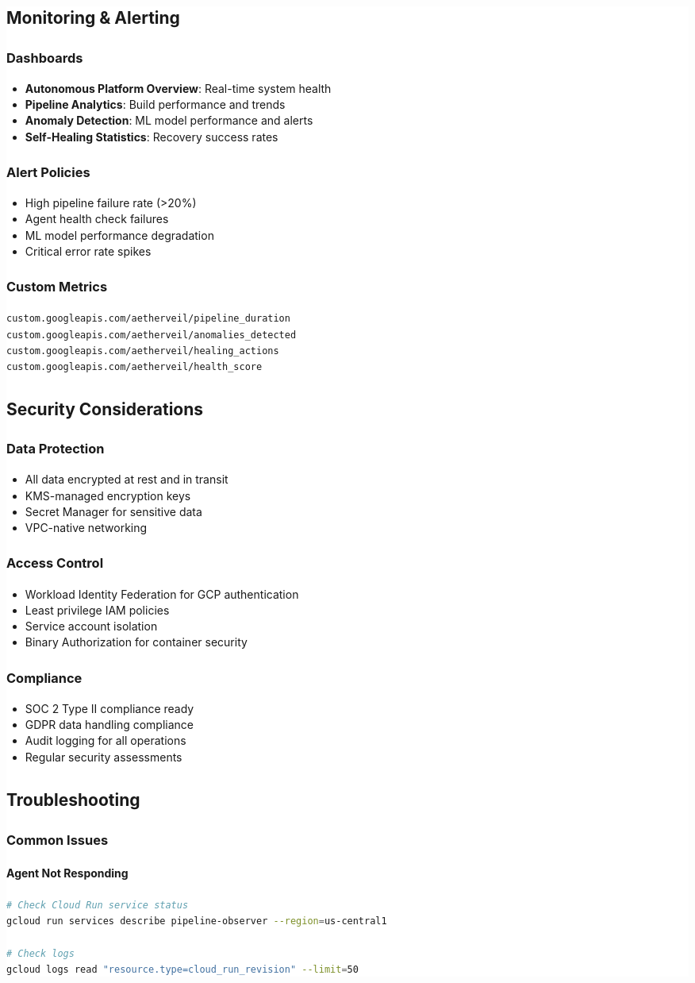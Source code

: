 ## Monitoring & Alerting

### Dashboards
- **Autonomous Platform Overview**: Real-time system health
- **Pipeline Analytics**: Build performance and trends
- **Anomaly Detection**: ML model performance and alerts
- **Self-Healing Statistics**: Recovery success rates

### Alert Policies
- High pipeline failure rate (>20%)
- Agent health check failures
- ML model performance degradation
- Critical error rate spikes

### Custom Metrics
```
custom.googleapis.com/aetherveil/pipeline_duration
custom.googleapis.com/aetherveil/anomalies_detected
custom.googleapis.com/aetherveil/healing_actions
custom.googleapis.com/aetherveil/health_score
```

## Security Considerations

### Data Protection
- All data encrypted at rest and in transit
- KMS-managed encryption keys
- Secret Manager for sensitive data
- VPC-native networking

### Access Control
- Workload Identity Federation for GCP authentication
- Least privilege IAM policies
- Service account isolation
- Binary Authorization for container security

### Compliance
- SOC 2 Type II compliance ready
- GDPR data handling compliance
- Audit logging for all operations
- Regular security assessments

## Troubleshooting

### Common Issues

#### Agent Not Responding
```bash
# Check Cloud Run service status
gcloud run services describe pipeline-observer --region=us-central1

# Check logs
gcloud logs read "resource.type=cloud_run_revision" --limit=50
```
